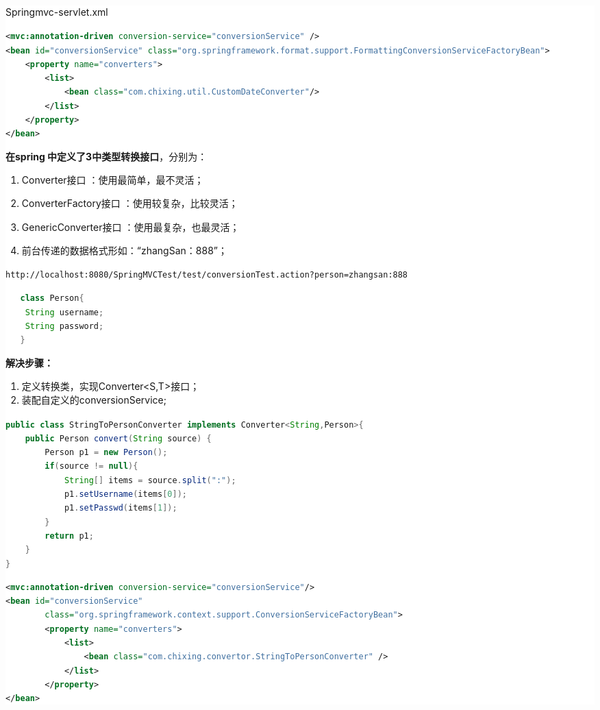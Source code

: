 Springmvc-servlet.xml

```xml
<mvc:annotation-driven conversion-service="conversionService" />
<bean id="conversionService" class="org.springframework.format.support.FormattingConversionServiceFactoryBean">
    <property name="converters">
        <list>
            <bean class="com.chixing.util.CustomDateConverter"/>
        </list>
    </property>
</bean>
```

**在spring 中定义了3中类型转换接口**，分别为：

1. Converter接口              ：使用最简单，最不灵活；
2. ConverterFactory接口  ：使用较复杂，比较灵活；
3. GenericConverter接口 ：使用最复杂，也最灵活；

4. 前台传递的数据格式形如：“zhangSan：888”；

```
http://localhost:8080/SpringMVCTest/test/conversionTest.action?person=zhangsan:888
```

```java
   class Person{
   	String username;
   	String password;
   }
```

**解决步骤：**

1. 定义转换类，实现Converter<S,T>接口；
2. 装配自定义的conversionService; 

```java
public class StringToPersonConverter implements Converter<String,Person>{
	public Person convert(String source) {
		Person p1 = new Person();
		if(source != null){
			String[] items = source.split(":");
			p1.setUsername(items[0]);
			p1.setPasswd(items[1]);
		}
		return p1;
	}
}
```

```xml
<mvc:annotation-driven conversion-service="conversionService"/>
<bean id="conversionService"
		class="org.springframework.context.support.ConversionServiceFactoryBean">
		<property name="converters">
			<list>
				<bean class="com.chixing.convertor.StringToPersonConverter" />
			</list>
		</property>
</bean>
```
